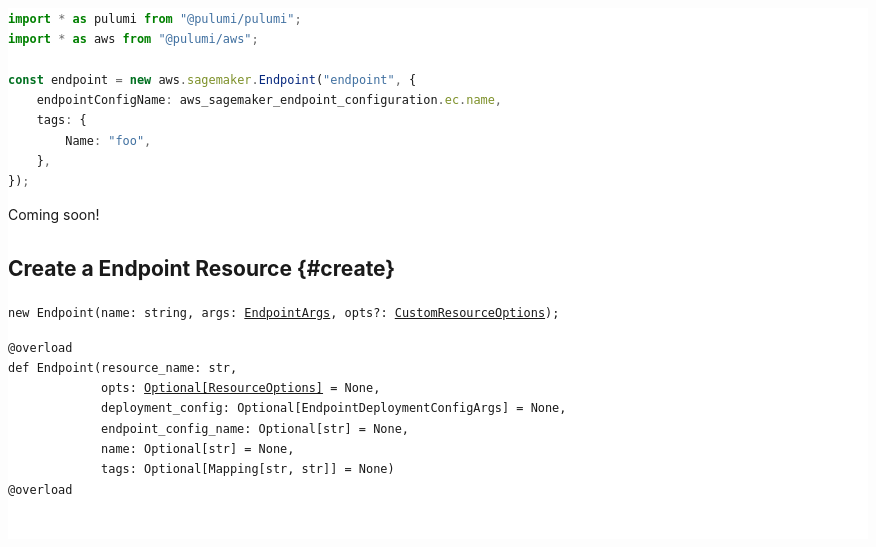 
```typescript
import * as pulumi from "@pulumi/pulumi";
import * as aws from "@pulumi/aws";

const endpoint = new aws.sagemaker.Endpoint("endpoint", {
    endpointConfigName: aws_sagemaker_endpoint_configuration.ec.name,
    tags: {
        Name: "foo",
    },
});
```


</pulumi-choosable>
</div>


<div>
<pulumi-choosable type="language" values="yaml">

Coming soon!

</pulumi-choosable>
</div>





</pulumi-examples></div>




## Create a Endpoint Resource {#create}
<div>
<pulumi-chooser type="language" options="typescript,python,go,csharp,java,yaml"></pulumi-chooser>
</div>


<div>
<pulumi-choosable type="language" values="javascript,typescript">
<div class="highlight"><pre class="chroma"><code class="language-typescript" data-lang="typescript"><span class="k">new </span><span class="nx">Endpoint</span><span class="p">(</span><span class="nx">name</span><span class="p">:</span> <span class="nx">string</span><span class="p">,</span> <span class="nx">args</span><span class="p">:</span> <span class="nx"><a href="#inputs">EndpointArgs</a></span><span class="p">,</span> <span class="nx">opts</span><span class="p">?:</span> <span class="nx"><a href="/docs/reference/pkg/nodejs/pulumi/pulumi/#CustomResourceOptions">CustomResourceOptions</a></span><span class="p">);</span></code></pre></div>
</pulumi-choosable>
</div>

<div>
<pulumi-choosable type="language" values="python">
<div class="highlight"><pre class="chroma"><code class="language-python" data-lang="python"><span class=nd>@overload</span>
<span class="k">def </span><span class="nx">Endpoint</span><span class="p">(</span><span class="nx">resource_name</span><span class="p">:</span> <span class="nx">str</span><span class="p">,</span>
             <span class="nx">opts</span><span class="p">:</span> <span class="nx"><a href="/docs/reference/pkg/python/pulumi/#pulumi.ResourceOptions">Optional[ResourceOptions]</a></span> = None<span class="p">,</span>
             <span class="nx">deployment_config</span><span class="p">:</span> <span class="nx">Optional[EndpointDeploymentConfigArgs]</span> = None<span class="p">,</span>
             <span class="nx">endpoint_config_name</span><span class="p">:</span> <span class="nx">Optional[str]</span> = None<span class="p">,</span>
             <span class="nx">name</span><span class="p">:</span> <span class="nx">Optional[str]</span> = None<span class="p">,</span>
             <span class="nx">tags</span><span class="p">:</span> <span class="nx">Optional[Mapping[str, str]]</span> = None<span class="p">)</span>
<span class=nd>@overload</span>